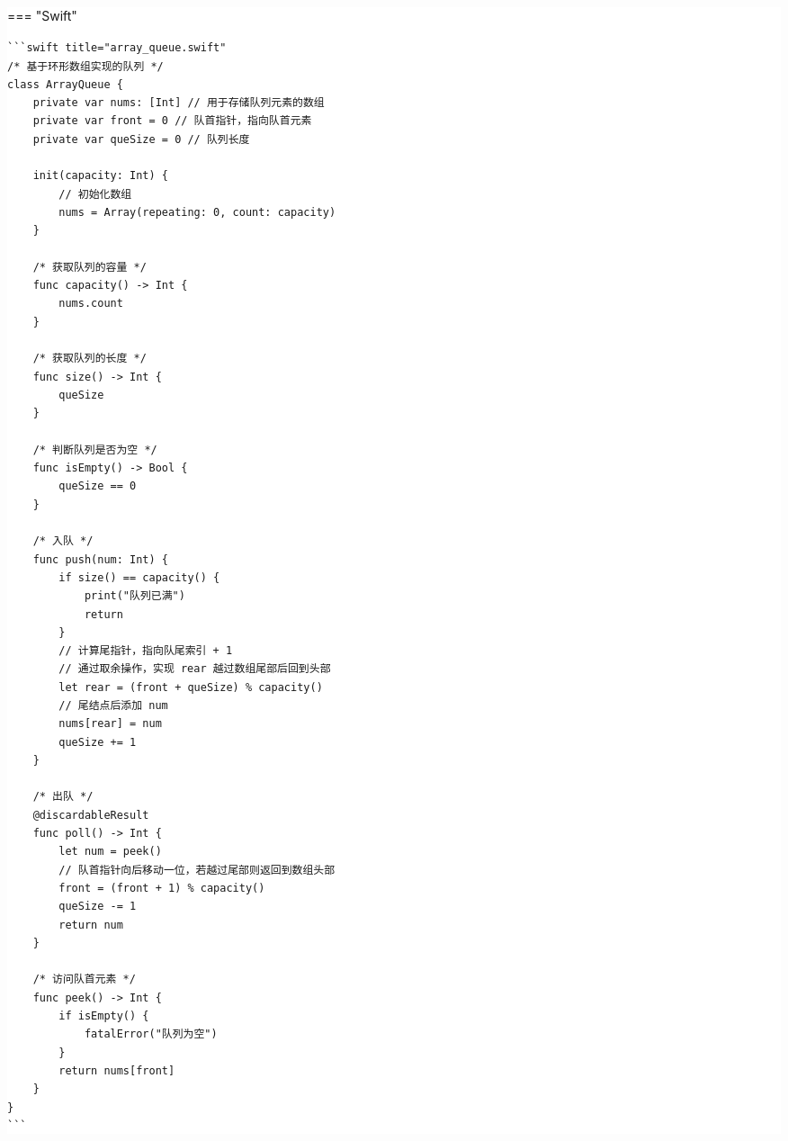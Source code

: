 === "Swift"

    ```swift title="array_queue.swift"
    /* 基于环形数组实现的队列 */
    class ArrayQueue {
        private var nums: [Int] // 用于存储队列元素的数组
        private var front = 0 // 队首指针，指向队首元素
        private var queSize = 0 // 队列长度

        init(capacity: Int) {
            // 初始化数组
            nums = Array(repeating: 0, count: capacity)
        }

        /* 获取队列的容量 */
        func capacity() -> Int {
            nums.count
        }

        /* 获取队列的长度 */
        func size() -> Int {
            queSize
        }

        /* 判断队列是否为空 */
        func isEmpty() -> Bool {
            queSize == 0
        }

        /* 入队 */
        func push(num: Int) {
            if size() == capacity() {
                print("队列已满")
                return
            }
            // 计算尾指针，指向队尾索引 + 1
            // 通过取余操作，实现 rear 越过数组尾部后回到头部
            let rear = (front + queSize) % capacity()
            // 尾结点后添加 num
            nums[rear] = num
            queSize += 1
        }

        /* 出队 */
        @discardableResult
        func poll() -> Int {
            let num = peek()
            // 队首指针向后移动一位，若越过尾部则返回到数组头部
            front = (front + 1) % capacity()
            queSize -= 1
            return num
        }

        /* 访问队首元素 */
        func peek() -> Int {
            if isEmpty() {
                fatalError("队列为空")
            }
            return nums[front]
        }
    }
    ```
